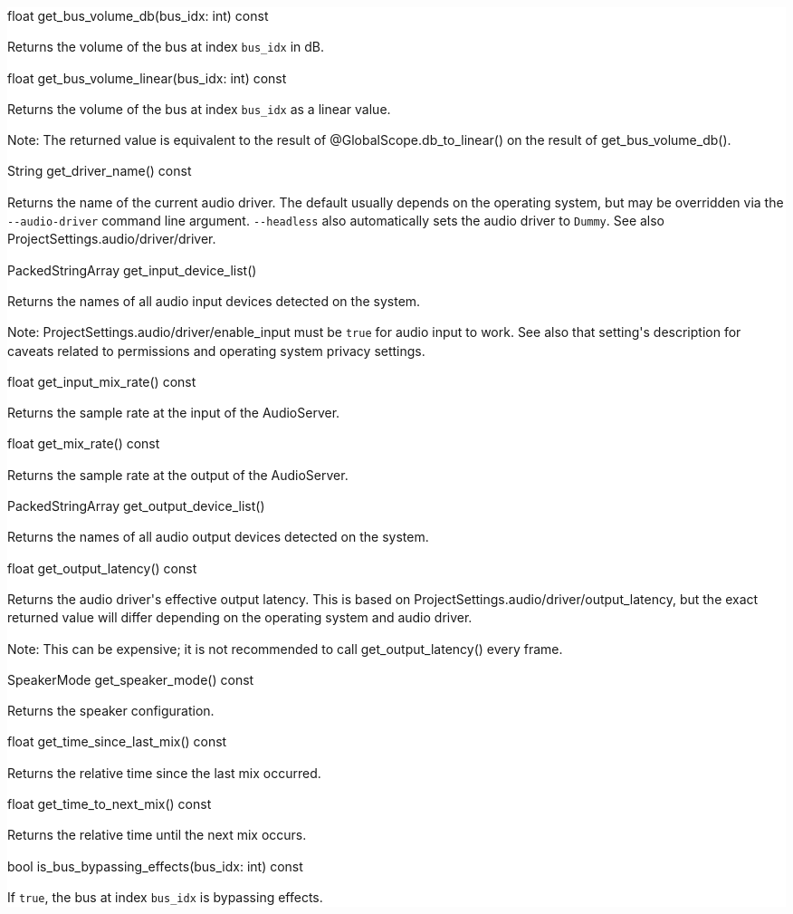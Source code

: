 float get_bus_volume_db(bus_idx: int) const

Returns the volume of the bus at index `bus_idx` in dB.

float get_bus_volume_linear(bus_idx: int) const

Returns the volume of the bus at index `bus_idx` as a linear value.

Note: The returned value is equivalent to the result of
@GlobalScope.db_to_linear() on the result of get_bus_volume_db().

String get_driver_name() const

Returns the name of the current audio driver. The default usually depends on
the operating system, but may be overridden via the `--audio-driver` command
line argument. `--headless` also automatically sets the audio driver to
`Dummy`. See also ProjectSettings.audio/driver/driver.

PackedStringArray get_input_device_list()

Returns the names of all audio input devices detected on the system.

Note: ProjectSettings.audio/driver/enable_input must be `true` for audio input
to work. See also that setting's description for caveats related to
permissions and operating system privacy settings.

float get_input_mix_rate() const

Returns the sample rate at the input of the AudioServer.

float get_mix_rate() const

Returns the sample rate at the output of the AudioServer.

PackedStringArray get_output_device_list()

Returns the names of all audio output devices detected on the system.

float get_output_latency() const

Returns the audio driver's effective output latency. This is based on
ProjectSettings.audio/driver/output_latency, but the exact returned value will
differ depending on the operating system and audio driver.

Note: This can be expensive; it is not recommended to call
get_output_latency() every frame.

SpeakerMode get_speaker_mode() const

Returns the speaker configuration.

float get_time_since_last_mix() const

Returns the relative time since the last mix occurred.

float get_time_to_next_mix() const

Returns the relative time until the next mix occurs.

bool is_bus_bypassing_effects(bus_idx: int) const

If `true`, the bus at index `bus_idx` is bypassing effects.
